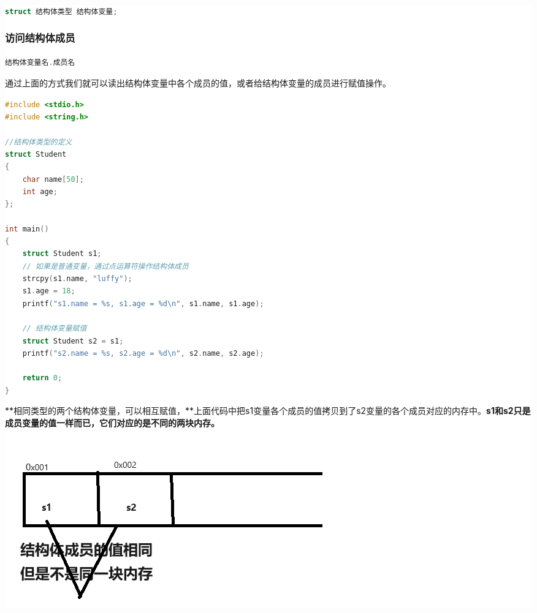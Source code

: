 ```c++
struct 结构体类型 结构体变量;
```

### 访问结构体成员

```c
结构体变量名.成员名
```

通过上面的方式我们就可以读出结构体变量中各个成员的值，或者给结构体变量的成员进行赋值操作。

```c
#include <stdio.h>
#include <string.h>

//结构体类型的定义
struct Student
{
    char name[50];
    int age;
};

int main()
{
    struct Student s1;
    // 如果是普通变量，通过点运算符操作结构体成员
    strcpy(s1.name, "luffy");
    s1.age = 18;
    printf("s1.name = %s, s1.age = %d\n", s1.name, s1.age);

    // 结构体变量赋值
    struct Student s2 = s1;
    printf("s2.name = %s, s2.age = %d\n", s2.name, s2.age);

    return 0;
}

```

**相同类型的两个结构体变量，可以相互赋值，**上面代码中把s1变量各个成员的值拷贝到了s2变量的各个成员对应的内存中。**s1和s2只是成员变量的值一样而已，它们对应的是不同的两块内存。**

![image-20240307200245234](struct/image-20240307200245234.png) 
